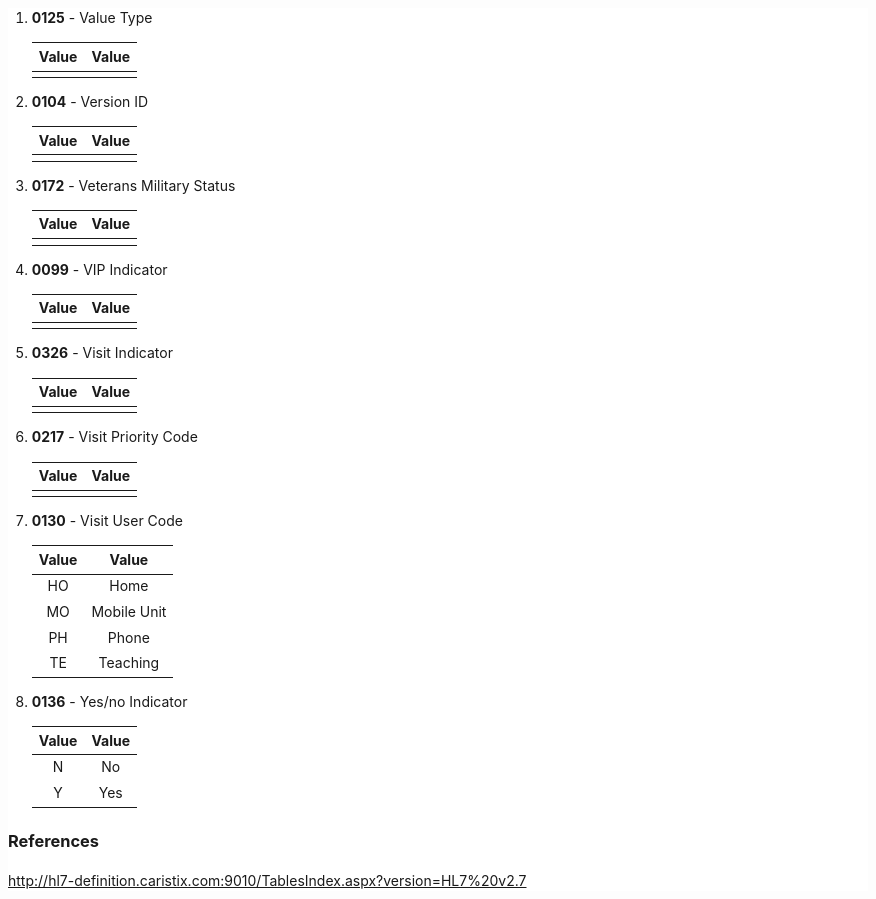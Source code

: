 1. **0125** - Value Type

    | Value | Value |
    |:-----:|:-----:|
    |       |       |

1. **0104** - Version ID

    | Value | Value |
    |:-----:|:-----:|
    |       |       |

1. **0172** - Veterans Military Status

    | Value | Value |
    |:-----:|:-----:|
    |       |       |

1. **0099** - VIP Indicator

    | Value | Value |
    |:-----:|:-----:|
    |       |       |

1. **0326** - Visit Indicator

    | Value | Value |
    |:-----:|:-----:|
    |       |       |

1. **0217** - Visit Priority Code

    | Value | Value |
    |:-----:|:-----:|
    |       |       |

1. **0130** - Visit User Code

    | Value |     Value    |
    |:-----:|:------------:|
    |   HO  | Home         |
    |   MO  | Mobile Unit  |
    |   PH  | Phone        |
    |   TE  | Teaching     |

1. **0136** - Yes/no Indicator

    | Value | Value |
    |:-----:|:-----:|
    |  N	|  No   |
    |  Y	|  Yes  |

### References
<http://hl7-definition.caristix.com:9010/TablesIndex.aspx?version=HL7%20v2.7>